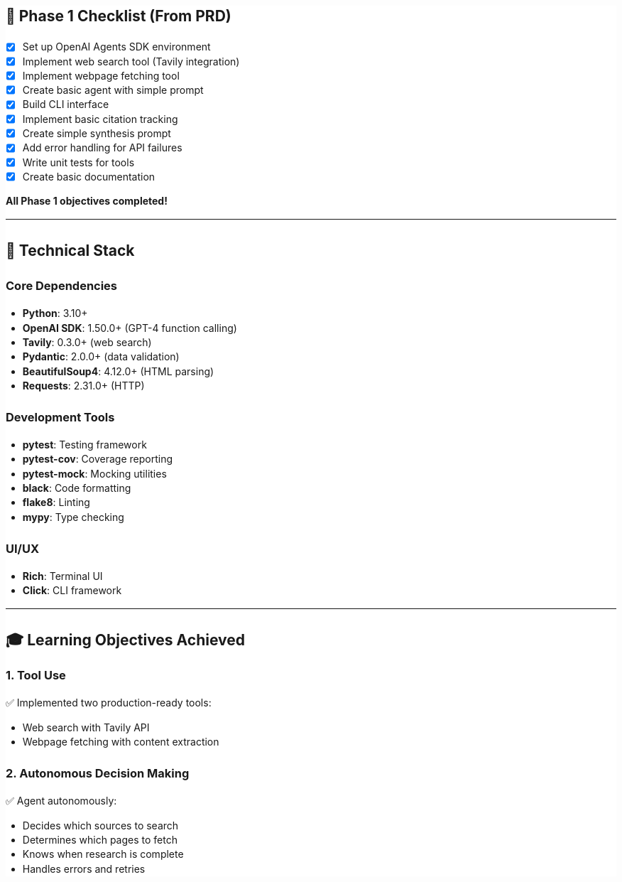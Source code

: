 
## 🎯 Phase 1 Checklist (From PRD)

- [x] Set up OpenAI Agents SDK environment
- [x] Implement web search tool (Tavily integration)
- [x] Implement webpage fetching tool
- [x] Create basic agent with simple prompt
- [x] Build CLI interface
- [x] Implement basic citation tracking
- [x] Create simple synthesis prompt
- [x] Add error handling for API failures
- [x] Write unit tests for tools
- [x] Create basic documentation

**All Phase 1 objectives completed!**

---

## 🔧 Technical Stack

### Core Dependencies
- **Python**: 3.10+
- **OpenAI SDK**: 1.50.0+ (GPT-4 function calling)
- **Tavily**: 0.3.0+ (web search)
- **Pydantic**: 2.0.0+ (data validation)
- **BeautifulSoup4**: 4.12.0+ (HTML parsing)
- **Requests**: 2.31.0+ (HTTP)

### Development Tools
- **pytest**: Testing framework
- **pytest-cov**: Coverage reporting
- **pytest-mock**: Mocking utilities
- **black**: Code formatting
- **flake8**: Linting
- **mypy**: Type checking

### UI/UX
- **Rich**: Terminal UI
- **Click**: CLI framework

---

## 🎓 Learning Objectives Achieved

### 1. Tool Use
✅ Implemented two production-ready tools:
- Web search with Tavily API
- Webpage fetching with content extraction

### 2. Autonomous Decision Making
✅ Agent autonomously:
- Decides which sources to search
- Determines which pages to fetch
- Knows when research is complete
- Handles errors and retries
